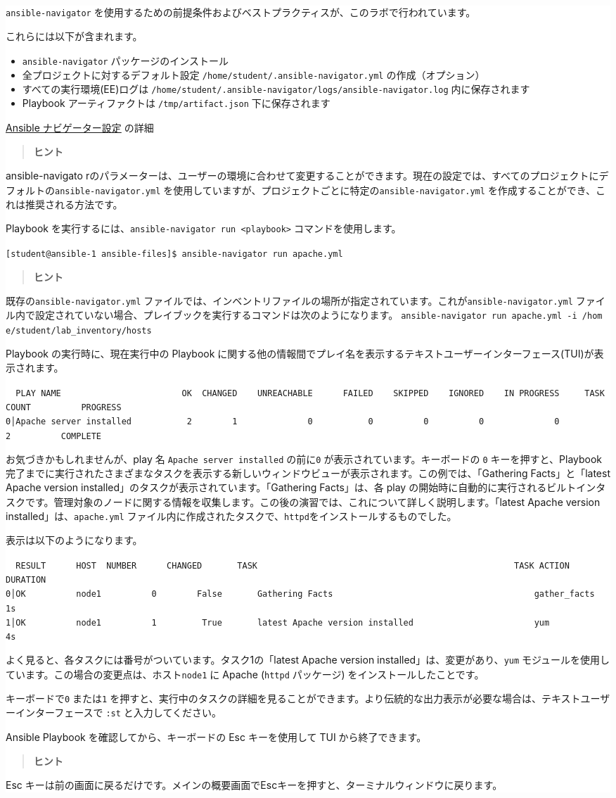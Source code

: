 `ansible-navigator` を使用するための前提条件およびベストプラクティスが、このラボで行われています。

これらには以下が含まれます。
* `ansible-navigator` パッケージのインストール
* 全プロジェクトに対するデフォルト設定 `/home/student/.ansible-navigator.yml` の作成（オプション）
* すべての実行環境(EE)ログは `/home/student/.ansible-navigator/logs/ansible-navigator.log` 内に保存されます
* Playbook アーティファクトは `/tmp/artifact.json` 下に保存されます

[Ansible ナビゲーター設定](https://github.com/ansible/ansible-navigator/blob/main/docs/settings.rst) の詳細

> **ヒント**
>
ansible-navigato rのパラメーターは、ユーザーの環境に合わせて変更することができます。現在の設定では、すべてのプロジェクトにデフォルトの`ansible-navigator.yml` を使用していますが、プロジェクトごとに特定の`ansible-navigator.yml` を作成することができ、これは推奨される方法です。

Playbook を実行するには、`ansible-navigator run <playbook>` コマンドを使用します。

```bash
[student@ansible-1 ansible-files]$ ansible-navigator run apache.yml
```

> **ヒント**
>
既存の`ansible-navigator.yml` ファイルでは、インベントリファイルの場所が指定されています。これが`ansible-navigator.yml` ファイル内で設定されていない場合、プレイブックを実行するコマンドは次のようになります。 `ansible-navigator run apache.yml -i /home/student/lab_inventory/hosts`

Playbook の実行時に、現在実行中の Playbook に関する他の情報間でプレイ名を表示するテキストユーザーインターフェース(TUI)が表示されます。

```bash
  PLAY NAME                        OK  CHANGED    UNREACHABLE      FAILED    SKIPPED    IGNORED    IN PROGRESS     TASK COUNT          PROGRESS
0│Apache server installed           2        1              0           0          0          0              0              2          COMPLETE
```

お気づきかもしれませんが、play 名 `Apache server installed` の前に`0` が表示されています。キーボードの `0` キーを押すと、Playbook 完了までに実行されたさまざまなタスクを表示する新しいウィンドウビューが表示されます。この例では、「Gathering Facts」と「latest Apache version installed」のタスクが表示されています。「Gathering Facts」は、各 play の開始時に自動的に実行されるビルトインタスクです。管理対象のノードに関する情報を収集します。この後の演習では、これについて詳しく説明します。「latest Apache version installed」は、`apache.yml` ファイル内に作成されたタスクで、`httpd`をインストールするものでした。

表示は以下のようになります。

```bash
  RESULT      HOST	NUMBER      CHANGED       TASK                                                   TASK ACTION           DURATION
0│OK          node1          0        False       Gathering Facts                                        gather_facts                1s
1│OK          node1          1         True       latest Apache version installed                        yum                         4s
```

よく見ると、各タスクには番号がついています。タスク1の「latest Apache version installed」は、変更があり、`yum` モジュールを使用しています。この場合の変更点は、ホスト`node1` に Apache (`httpd` パッケージ) をインストールしたことです。

キーボードで`0` または`1` を押すと、実行中のタスクの詳細を見ることができます。より伝統的な出力表示が必要な場合は、テキストユーザーインターフェースで `:st` と入力してください。

Ansible Playbook を確認してから、キーボードの Esc キーを使用して TUI から終了できます。

> **ヒント**
>
Esc キーは前の画面に戻るだけです。メインの概要画面でEscキーを押すと、ターミナルウィンドウに戻ります。
